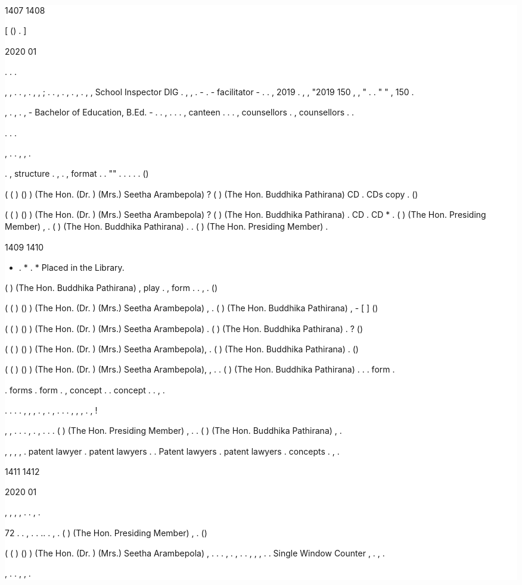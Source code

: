 1407 1408

[ () . ]

2020 01

. . .

, , . . , . , , ; . . , . , . , . , , School Inspector DIG . , , . - . - facilitator - . . , 2019 . , , "2019 150 , , " . . " " , 150 .

, . , . , - Bachelor of Education, B.Ed. - . . , . . . , canteen . . . , counsellors . , counsellors . .

. . .

, . . , , .

. , structure . , . , format . . "" . . . . . ()

( ( ) () ) (The Hon. (Dr. ) (Mrs.) Seetha Arambepola) ? ( ) (The Hon. Buddhika Pathirana) CD . CDs copy . ()

( ( ) () ) (The Hon. (Dr. ) (Mrs.) Seetha Arambepola) ? ( ) (The Hon. Buddhika Pathirana) . CD . CD * . ( ) (The Hon. Presiding Member) , . ( ) (The Hon. Buddhika Pathirana) . . ( ) (The Hon. Presiding Member) .

1409 1410

* . * . * Placed in the Library.

( ) (The Hon. Buddhika Pathirana) , play . , form . . , . ()

( ( ) () ) (The Hon. (Dr. ) (Mrs.) Seetha Arambepola) , . ( ) (The Hon. Buddhika Pathirana) , - [ ] ()

( ( ) () ) (The Hon. (Dr. ) (Mrs.) Seetha Arambepola) . ( ) (The Hon. Buddhika Pathirana) . ? ()

( ( ) () ) (The Hon. (Dr. ) (Mrs.) Seetha Arambepola), . ( ) (The Hon. Buddhika Pathirana) . ()

( ( ) () ) (The Hon. (Dr. ) (Mrs.) Seetha Arambepola), , . . ( ) (The Hon. Buddhika Pathirana) . . . form .

. forms . form . , concept . . concept . . , .

. . . . , , , . , . , . . . , , , . , !

, , . . . , . , . . . ( ) (The Hon. Presiding Member) , . . ( ) (The Hon. Buddhika Pathirana) , .

, , , , . patent lawyer . patent lawyers . . Patent lawyers . patent lawyers . concepts . , .

1411 1412

2020 01

, , , , . . , .

72 . . , . . .. . , . ( ) (The Hon. Presiding Member) , . ()

( ( ) () ) (The Hon. (Dr. ) (Mrs.) Seetha Arambepola) , . . . , . , . . , , , . . Single Window Counter , . , .

, . . , , .
